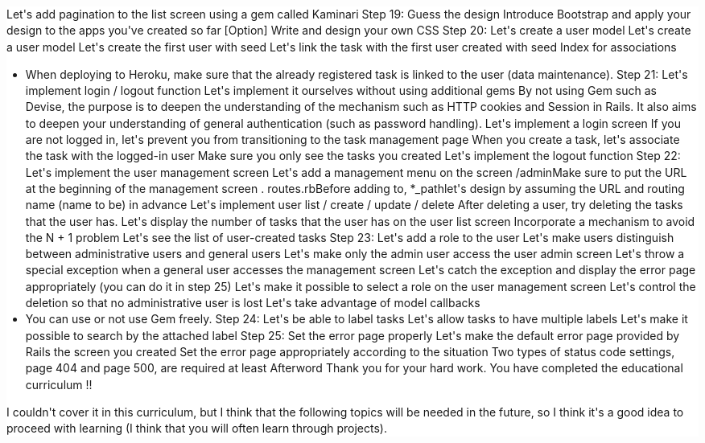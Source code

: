 Let's add pagination to the list screen using a gem called Kaminari
Step 19: Guess the design
Introduce Bootstrap and apply your design to the apps you've created so far
[Option] Write and design your own CSS
Step 20: Let's create a user model
Let's create a user model
Let's create the first user with seed
Let's link the task with the first user created with seed
Index for associations
* When deploying to Heroku, make sure that the already registered task is linked to the user (data maintenance).
Step 21: Let's implement login / logout function
Let's implement it ourselves without using additional gems
By not using Gem such as Devise, the purpose is to deepen the understanding of the mechanism such as HTTP cookies and Session in Rails.
It also aims to deepen your understanding of general authentication (such as password handling).
Let's implement a login screen
If you are not logged in, let's prevent you from transitioning to the task management page
When you create a task, let's associate the task with the logged-in user
Make sure you only see the tasks you created
Let's implement the logout function
Step 22: Let's implement the user management screen
Let's add a management menu on the screen
/adminMake sure to put the URL at the beginning of the management screen .
routes.rbBefore adding to, *_pathlet's design by assuming the URL and routing name (name to be) in advance
Let's implement user list / create / update / delete
After deleting a user, try deleting the tasks that the user has.
Let's display the number of tasks that the user has on the user list screen
Incorporate a mechanism to avoid the N + 1 problem
Let's see the list of user-created tasks
Step 23: Let's add a role to the user
Let's make users distinguish between administrative users and general users
Let's make only the admin user access the user admin screen
Let's throw a special exception when a general user accesses the management screen
Let's catch the exception and display the error page appropriately (you can do it in step 25)
Let's make it possible to select a role on the user management screen
Let's control the deletion so that no administrative user is lost
Let's take advantage of model callbacks
* You can use or not use Gem freely.
Step 24: Let's be able to label tasks
Let's allow tasks to have multiple labels
Let's make it possible to search by the attached label
Step 25: Set the error page properly
Let's make the default error page provided by Rails the screen you created
Set the error page appropriately according to the situation
Two types of status code settings, page 404 and page 500, are required at least
Afterword
Thank you for your hard work. You have completed the educational curriculum !!

I couldn't cover it in this curriculum, but I think that the following topics will be needed in the future, so I think it's a good idea to proceed with learning (I think that you will often learn through projects).

